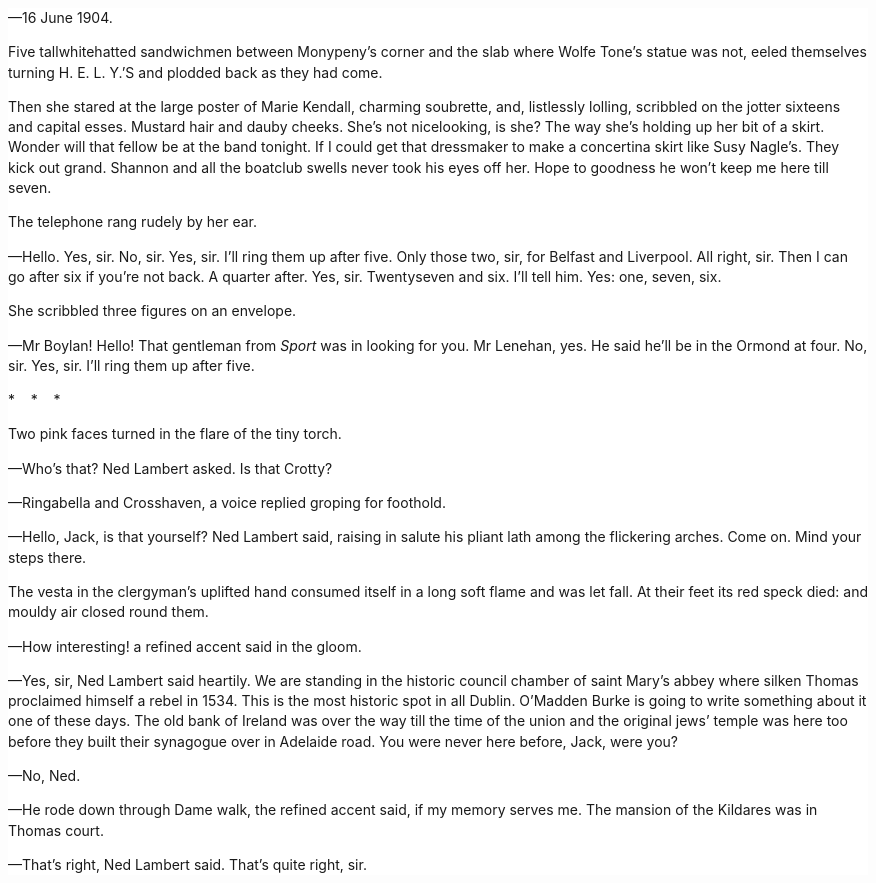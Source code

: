—16 June 1904.

Five tallwhitehatted sandwichmen between Monypeny’s corner and the slab
where Wolfe Tone’s statue was not, eeled themselves turning H. E. L.
Y.’S and plodded back as they had come.

Then she stared at the large poster of Marie Kendall, charming
soubrette, and, listlessly lolling, scribbled on the jotter sixteens and
capital esses. Mustard hair and dauby cheeks. She’s not nicelooking, is
she? The way she’s holding up her bit of a skirt. Wonder will that
fellow be at the band tonight. If I could get that dressmaker to make a
concertina skirt like Susy Nagle’s. They kick out grand. Shannon and all
the boatclub swells never took his eyes off her. Hope to goodness he
won’t keep me here till seven.

The telephone rang rudely by her ear.

—Hello. Yes, sir. No, sir. Yes, sir. I’ll ring them up after five. Only
those two, sir, for Belfast and Liverpool. All right, sir. Then I can go
after six if you’re not back. A quarter after. Yes, sir. Twentyseven and
six. I’ll tell him. Yes: one, seven, six.

She scribbled three figures on an envelope.

—Mr Boylan! Hello! That gentleman from *Sport* was in looking for you.
Mr Lenehan, yes. He said he’ll be in the Ormond at four. No, sir. Yes,
sir. I’ll ring them up after five.

\*    \*    \*

Two pink faces turned in the flare of the tiny torch.

—Who’s that? Ned Lambert asked. Is that Crotty?

—Ringabella and Crosshaven, a voice replied groping for foothold.

—Hello, Jack, is that yourself? Ned Lambert said, raising in salute his
pliant lath among the flickering arches. Come on. Mind your steps there.

The vesta in the clergyman’s uplifted hand consumed itself in a long
soft flame and was let fall. At their feet its red speck died: and
mouldy air closed round them.

—How interesting! a refined accent said in the gloom.

—Yes, sir, Ned Lambert said heartily. We are standing in the historic
council chamber of saint Mary’s abbey where silken Thomas proclaimed
himself a rebel in 1534. This is the most historic spot in all Dublin.
O’Madden Burke is going to write something about it one of these days.
The old bank of Ireland was over the way till the time of the union and
the original jews’ temple was here too before they built their synagogue
over in Adelaide road. You were never here before, Jack, were you?

—No, Ned.

—He rode down through Dame walk, the refined accent said, if my memory
serves me. The mansion of the Kildares was in Thomas court.

—That’s right, Ned Lambert said. That’s quite right, sir.
